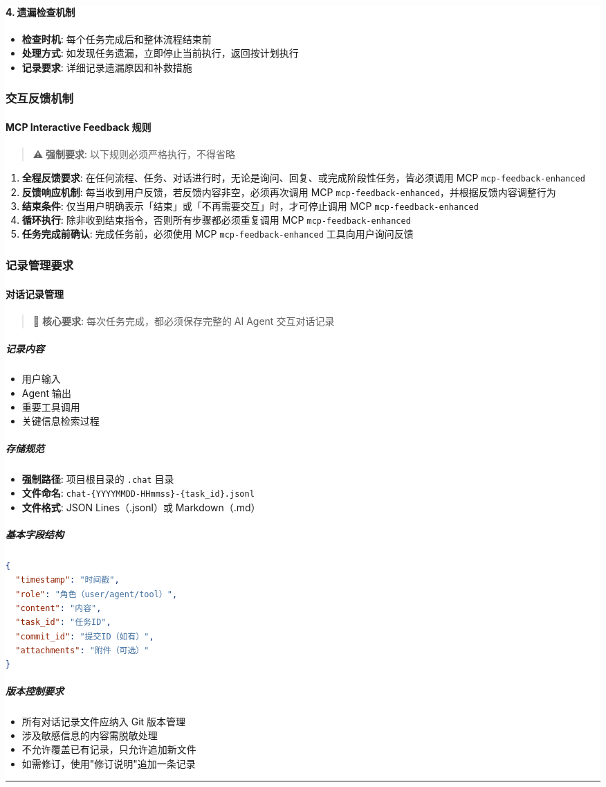 #### 4. 遗漏检查机制
- **检查时机**: 每个任务完成后和整体流程结束前
- **处理方式**: 如发现任务遗漏，立即停止当前执行，返回按计划执行
- **记录要求**: 详细记录遗漏原因和补救措施

### 交互反馈机制

#### MCP Interactive Feedback 规则
> ⚠️ **强制要求**: 以下规则必须严格执行，不得省略

1. **全程反馈要求**: 在任何流程、任务、对话进行时，无论是询问、回复、或完成阶段性任务，皆必须调用 MCP `mcp-feedback-enhanced`
2. **反馈响应机制**: 每当收到用户反馈，若反馈内容非空，必须再次调用 MCP `mcp-feedback-enhanced`，并根据反馈内容调整行为
3. **结束条件**: 仅当用户明确表示「结束」或「不再需要交互」时，才可停止调用 MCP `mcp-feedback-enhanced`
4. **循环执行**: 除非收到结束指令，否则所有步骤都必须重复调用 MCP `mcp-feedback-enhanced`
5. **任务完成前确认**: 完成任务前，必须使用 MCP `mcp-feedback-enhanced` 工具向用户询问反馈

### 记录管理要求

#### 对话记录管理
> 📝 **核心要求**: 每次任务完成，都必须保存完整的 AI Agent 交互对话记录

##### 记录内容
- 用户输入
- Agent 输出
- 重要工具调用
- 关键信息检索过程

##### 存储规范
- **强制路径**: 项目根目录的 `.chat` 目录
- **文件命名**: `chat-{YYYYMMDD-HHmmss}-{task_id}.jsonl`
- **文件格式**: JSON Lines（.jsonl）或 Markdown（.md）

##### 基本字段结构
```json
{
  "timestamp": "时间戳",
  "role": "角色（user/agent/tool）",
  "content": "内容",
  "task_id": "任务ID",
  "commit_id": "提交ID（如有）",
  "attachments": "附件（可选）"
}
```

##### 版本控制要求
- 所有对话记录文件应纳入 Git 版本管理
- 涉及敏感信息的内容需脱敏处理
- 不允许覆盖已有记录，只允许追加新文件
- 如需修订，使用"修订说明"追加一条记录



---
